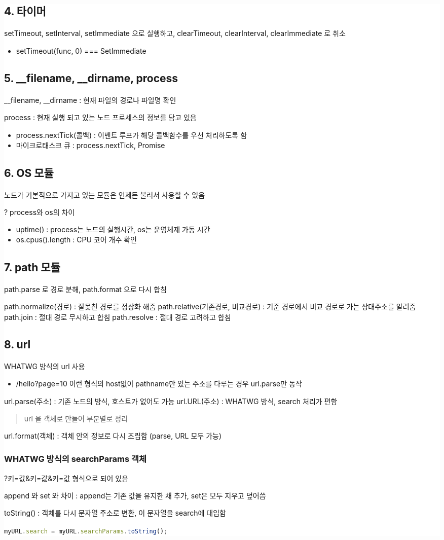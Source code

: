 ## 4. 타이머

setTimeout, setInterval, setImmediate 으로 실행하고, clearTimeout, clearInterval, clearImmediate 로 취소

* setTimeout(func, 0) === SetImmediate

## 5. __filename, __dirname, process

__filename, __dirname : 현재 파일의 경로나 파일명 확인

process : 현재 실행 되고 있는 노드 프로세스의 정보를 담고 있음
* process.nextTick(콜백) : 이벤트 루프가 해당 콜백함수를 우선 처리하도록 함
* 마이크로태스크 큐 : process.nextTick, Promise


## 6. OS 모듈

노드가 기본적으로 가지고 있는 모듈은 언제든 불러서 사용할 수 있음

? process와 os의 차이

* uptime() : process는 노드의 실행시간, os는 운영체제 가동 시간
* os.cpus().length : CPU 코어 개수 확인

## 7. path 모듈

path.parse 로 경로 분해, path.format 으로 다시 합침

path.normalize(경로) : 잘못친 경로를 정상화 해줌
path.relative(기존경로, 비교경로) : 기준 경로에서 비교 경로로 가는 상대주소를 알려줌
path.join : 절대 경로 무시하고 합침
path.resolve : 절대 경로 고려하고 합침

## 8. url

WHATWG 방식의 url 사용
* /hello?page=10 이런 형식의 host없이 pathname만 있는 주소를 다루는 경우 url.parse만 동작

url.parse(주소) : 기존 노드의 방식, 호스트가 없어도 가능
url.URL(주소) : WHATWG 방식, search 처리가 편함

> url 을 객체로 만들어 부분별로 정리

url.format(객체) : 객체 안의 정보로 다시 조립함 (parse, URL 모두 가능)

### WHATWG 방식의 searchParams 객체

?키=값&키=값&키=값 형식으로 되어 있음

append 와 set 와 차이 : append는 기존 값을 유지한 채 추가, set은 모두 지우고 덮어씀

toString() : 객체를 다시 문자열 주소로 변환, 이 문자열을 search에 대입함

```javascript
myURL.search = myURL.searchParams.toString();
```

